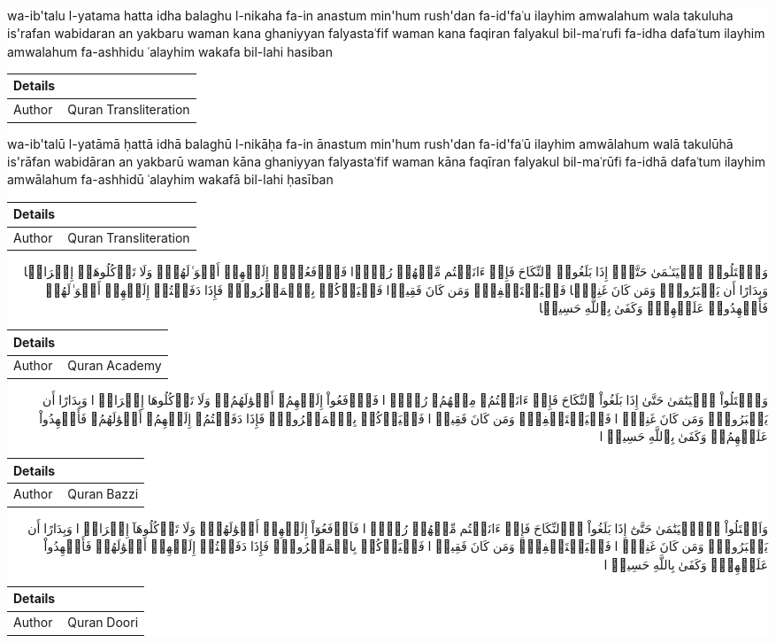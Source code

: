 <div dir="ltr" lang="ar" style={{fontSize:'larger',backgroundColor:'#f8f9fa',padding:20}}>
wa-ib'talu l-yatama hatta idha balaghu l-nikaha fa-in anastum min'hum rush'dan fa-id'faʿu ilayhim amwalahum wala takuluha is'rafan wabidaran an yakbaru waman kana ghaniyyan falyastaʿfif waman kana faqiran falyakul bil-maʿrufi fa-idha dafaʿtum ilayhim amwalahum fa-ashhidu ʿalayhim wakafa bil-lahi hasiban
</div>
<div style={{backgroundColor:'#f8f9fa',padding:20, marginBottom: 10}}><table> <thead> <tr> <th>Details</th> <th></th> </tr> </thead> <tbody> <tr><td>Author</td><td>Quran Transliteration</td></tr></tbody></table></div>


<div dir="ltr" lang="ar" style={{fontSize:'larger',backgroundColor:'#f8f9fa',padding:20}}>
wa-ib'talū l-yatāmā ḥattā idhā balaghū l-nikāḥa fa-in ānastum min'hum rush'dan fa-id'faʿū ilayhim amwālahum walā takulūhā is'rāfan wabidāran an yakbarū waman kāna ghaniyyan falyastaʿfif waman kāna faqīran falyakul bil-maʿrūfi fa-idhā dafaʿtum ilayhim amwālahum fa-ashhidū ʿalayhim wakafā bil-lahi ḥasīban
</div>
<div style={{backgroundColor:'#f8f9fa',padding:20, marginBottom: 10}}><table> <thead> <tr> <th>Details</th> <th></th> </tr> </thead> <tbody> <tr><td>Author</td><td>Quran Transliteration</td></tr></tbody></table></div>


<div dir="rtl" lang="ar" style={{fontSize:'larger',backgroundColor:'#f8f9fa',padding:20}}>
وَٱبۡتَلُوا۟ ٱلۡیَتَـٰمَىٰ حَتَّىٰۤ إِذَا بَلَغُوا۟ ٱلنِّكَاحَ فَإِنۡ ءَانَسۡتُم مِّنۡهُمۡ رُشۡدࣰا فَٱدۡفَعُوۤا۟ إِلَیۡهِمۡ أَمۡوَ ٰلَهُمۡۖ وَلَا تَأۡكُلُوهَاۤ إِسۡرَافࣰا وَبِدَارًا أَن یَكۡبَرُوا۟ۚ وَمَن كَانَ غَنِیࣰّا فَلۡیَسۡتَعۡفِفۡۖ وَمَن كَانَ فَقِیرࣰا فَلۡیَأۡكُلۡ بِٱلۡمَعۡرُوفِۚ فَإِذَا دَفَعۡتُمۡ إِلَیۡهِمۡ أَمۡوَ ٰلَهُمۡ فَأَشۡهِدُوا۟ عَلَیۡهِمۡۚ وَكَفَىٰ بِٱللَّهِ حَسِیبࣰا
</div>
<div style={{backgroundColor:'#f8f9fa',padding:20, marginBottom: 10}}><table> <thead> <tr> <th>Details</th> <th></th> </tr> </thead> <tbody> <tr><td>Author</td><td>Quran Academy</td></tr></tbody></table></div>


<div dir="rtl" lang="ar" style={{fontSize:'larger',backgroundColor:'#f8f9fa',padding:20}}>
وَٱبۡتَلُواْ ٱلۡيَتَٰمَىٰ حَتَّىٰ إِذَا بَلَغُواْ ٱلنِّكَاحَ فَإِنۡ ءَانَسۡتُمُۥ مِنۡهُمُۥ رُشۡدࣰ ا فَٱدۡفَعُواْ إِلَيۡهِمُۥ أَمۡوَٰلَهُمُۥۖ وَلَا تَأۡكُلُوهَا إِسۡرَافࣰ ا وَبِدَارًا أَن يَكۡبَرُواْۚ وَمَن كَانَ غَنِيࣰّ ا فَلۡيَسۡتَعۡفِفۡۖ وَمَن كَانَ فَقِيرࣰ ا فَلۡيَأۡكُلۡ بِٱلۡمَعۡرُوفِۚ فَإِذَا دَفَعۡتُمُۥ إِلَيۡهِمُۥ أَمۡوَٰلَهُمُۥ فَأَشۡهِدُواْ عَلَيۡهِمُۥۚ وَكَفَىٰ بِٱللَّهِ حَسِيبࣰ ا
</div>
<div style={{backgroundColor:'#f8f9fa',padding:20, marginBottom: 10}}><table> <thead> <tr> <th>Details</th> <th></th> </tr> </thead> <tbody> <tr><td>Author</td><td>Quran Bazzi</td></tr></tbody></table></div>


<div dir="rtl" lang="ar" style={{fontSize:'larger',backgroundColor:'#f8f9fa',padding:20}}>
وَاَبۡتَلُواْ اُ۬لۡيَتَٰمَىٰ حَتَّىٰٓ إِذَا بَلَغُواْ اُ۬لنِّكَاحَ فَإِنۡ ءَانَسۡتُم مِّنۡهُمۡ رُشۡدࣰ ا فَاَدۡفَعُوٓاْ إِلَيۡهِمۡ أَمۡوَٰلَهُمۡۖ وَلَا تَأۡكُلُوهَآ إِسۡرَافࣰ ا وَبِدَارًا أَن يَكۡبَرُواْۚ وَمَن كَانَ غَنِيࣰّ ا فَلۡيَسۡتَعۡفِفۡۖ وَمَن كَانَ فَقِيرࣰ ا فَلۡيَأۡكُلۡ بِالۡمَعۡرُوفِۚ فَإِذَا دَفَعۡتُمۡ إِلَيۡهِمۡ أَمۡوَٰلَهُمۡ فَأَشۡهِدُواْ عَلَيۡهِمۡۚ وَكَفَىٰ بِاللَّهِ حَسِيبࣰ ا
</div>
<div style={{backgroundColor:'#f8f9fa',padding:20, marginBottom: 10}}><table> <thead> <tr> <th>Details</th> <th></th> </tr> </thead> <tbody> <tr><td>Author</td><td>Quran Doori</td></tr></tbody></table></div>
